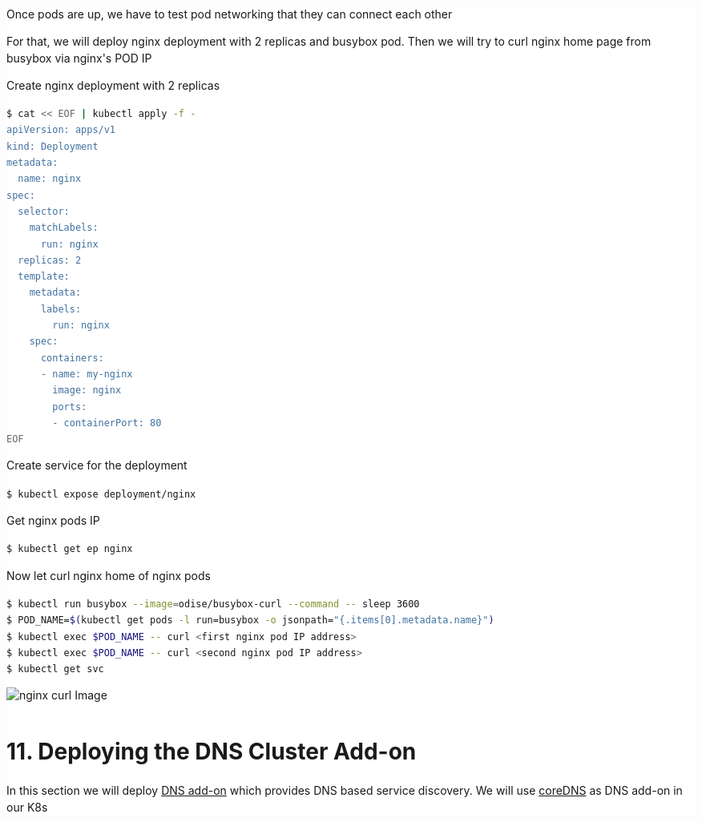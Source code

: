 Once pods are up, we have to test pod networking that they can connect each other

For that, we will deploy nginx deployment with 2 replicas and busybox pod. Then we will try to curl nginx home page from busybox via nginx's POD IP

Create nginx deployment with 2 replicas
```bash
$ cat << EOF | kubectl apply -f -
apiVersion: apps/v1
kind: Deployment
metadata:
  name: nginx
spec:
  selector:
    matchLabels:
      run: nginx
  replicas: 2
  template:
    metadata:
      labels:
        run: nginx
    spec:
      containers:
      - name: my-nginx
        image: nginx
        ports:
        - containerPort: 80
EOF
```

Create service for the deployment
```bash
$ kubectl expose deployment/nginx
```

Get nginx pods IP
```bash
$ kubectl get ep nginx
```

Now let curl nginx home of nginx pods
```bash
$ kubectl run busybox --image=odise/busybox-curl --command -- sleep 3600
$ POD_NAME=$(kubectl get pods -l run=busybox -o jsonpath="{.items[0].metadata.name}")
$ kubectl exec $POD_NAME -- curl <first nginx pod IP address>
$ kubectl exec $POD_NAME -- curl <second nginx pod IP address>
$ kubectl get svc
```

![nginx curl Image](/nginx_home_page.jpg)


# 11. Deploying the DNS Cluster Add-on
In this section we will deploy [DNS add-on](https://kubernetes.io/docs/concepts/services-networking/dns-pod-service/) which provides DNS based service discovery.
We will use [coreDNS](https://coredns.io/) as DNS add-on in our K8s
